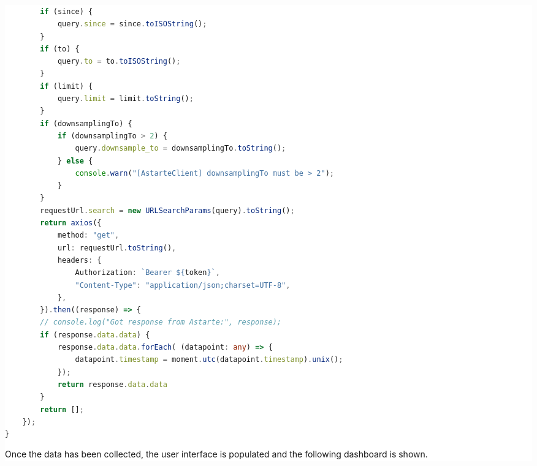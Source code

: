```typescript
        if (since) {
            query.since = since.toISOString();
        }
        if (to) {
            query.to = to.toISOString();
        }
        if (limit) {
            query.limit = limit.toString();
        }
        if (downsamplingTo) {
            if (downsamplingTo > 2) {
                query.downsample_to = downsamplingTo.toString();
            } else {
                console.warn("[AstarteClient] downsamplingTo must be > 2");
            }
        }
        requestUrl.search = new URLSearchParams(query).toString();
        return axios({
            method: "get",
            url: requestUrl.toString(),
            headers: {
                Authorization: `Bearer ${token}`,
                "Content-Type": "application/json;charset=UTF-8",
            },
        }).then((response) => {
        // console.log("Got response from Astarte:", response);
        if (response.data.data) {
            response.data.data.forEach( (datapoint: any) => {
                datapoint.timestamp = moment.utc(datapoint.timestamp).unix();
            });
            return response.data.data
        }
        return [];
    });
}
```

Once the data has been collected, the user interface is populated and the following dashboard is shown.
